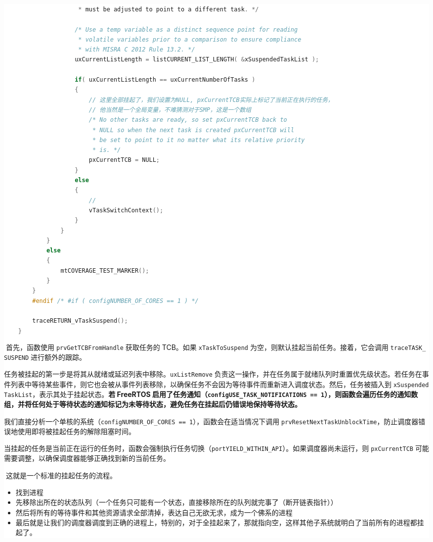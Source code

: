 ```c
                     * must be adjusted to point to a different task. */

                    /* Use a temp variable as a distinct sequence point for reading
                     * volatile variables prior to a comparison to ensure compliance
                     * with MISRA C 2012 Rule 13.2. */
                    uxCurrentListLength = listCURRENT_LIST_LENGTH( &xSuspendedTaskList );

                    if( uxCurrentListLength == uxCurrentNumberOfTasks )
                    {
                        // 这里全部挂起了，我们设置为NULL, pxCurrentTCB实际上标记了当前正在执行的任务，
                        // 他当然是一个全局变量，不难猜测对于SMP，这是一个数组
                        /* No other tasks are ready, so set pxCurrentTCB back to
                         * NULL so when the next task is created pxCurrentTCB will
                         * be set to point to it no matter what its relative priority
                         * is. */
                        pxCurrentTCB = NULL;
                    }
                    else
                    {
                        // 
                        vTaskSwitchContext();
                    }
                }
            }
            else
            {
                mtCOVERAGE_TEST_MARKER();
            }
        }
        #endif /* #if ( configNUMBER_OF_CORES == 1 ) */

        traceRETURN_vTaskSuspend();
    }
```

​	首先，函数使用 `prvGetTCBFromHandle` 获取任务的 TCB。如果 `xTaskToSuspend` 为空，则默认挂起当前任务。接着，它会调用 `traceTASK_SUSPEND` 进行额外的跟踪。

​	任务被挂起的第一步是将其从就绪或延迟列表中移除。`uxListRemove` 负责这一操作，并在任务属于就绪队列时重置优先级状态。若任务在事件列表中等待某些事件，则它也会被从事件列表移除，以确保任务不会因为等待事件而重新进入调度状态。然后，任务被插入到 `xSuspendedTaskList`，表示其处于挂起状态。**若 FreeRTOS 启用了任务通知（`configUSE_TASK_NOTIFICATIONS == 1`），则函数会遍历任务的通知数组，并将任何处于等待状态的通知标记为未等待状态，避免任务在挂起后仍错误地保持等待状态。**

​	我们直接分析一个单核的系统（`configNUMBER_OF_CORES == 1`），函数会在适当情况下调用 `prvResetNextTaskUnblockTime`，防止调度器错误地使用即将被挂起任务的解除阻塞时间。

​	当挂起的任务是当前正在运行的任务时，函数会强制执行任务切换（`portYIELD_WITHIN_API`）。如果调度器尚未运行，则 `pxCurrentTCB` 可能需要调整，以确保调度器能够正确找到新的当前任务。

​	这就是一个标准的挂起任务的流程。

- 找到进程
- 先移除出所在的状态队列（一个任务只可能有一个状态，直接移除所在的队列就完事了（断开链表指针））
- 然后将所有的等待事件和其他资源请求全部清掉，表达自己无欲无求，成为一个佛系的进程
- 最后就是让我们的调度器调度到正确的进程上，特别的，对于全挂起来了，那就指向空，这样其他子系统就明白了当前所有的进程都挂起了。
